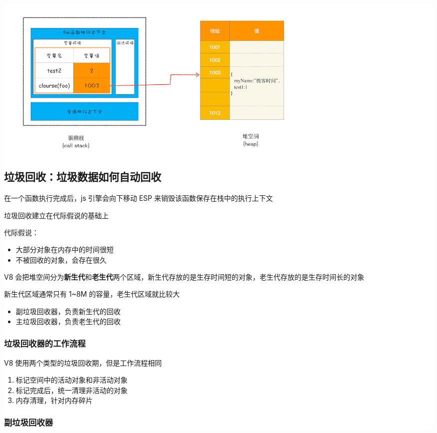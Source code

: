 <img src = "./clourse.png" width = "70%">

## 垃圾回收：垃圾数据如何自动回收

在一个函数执行完成后，js 引擎会向下移动 ESP 来销毁该函数保存在栈中的执行上下文

垃圾回收建立在代际假说的基础上

代际假说：
- 大部分对象在内存中的时间很短
- 不被回收的对象，会存在很久

V8 会把堆空间分为**新生代**和**老生代**两个区域，新生代存放的是生存时间短的对象，老生代存放的是生存时间长的对象

新生代区域通常只有 1~8M 的容量，老生代区域就比较大

- 副垃圾回收器，负责新生代的回收
- 主垃圾回收器，负责老生代的回收

### 垃圾回收器的工作流程

V8 使用两个类型的垃圾回收期，但是工作流程相同

1. 标记空间中的活动对象和非活动对象
2. 标记完成后，统一清理非活动的对象
3. 内存清理，针对内存碎片

### 副垃圾回收器

